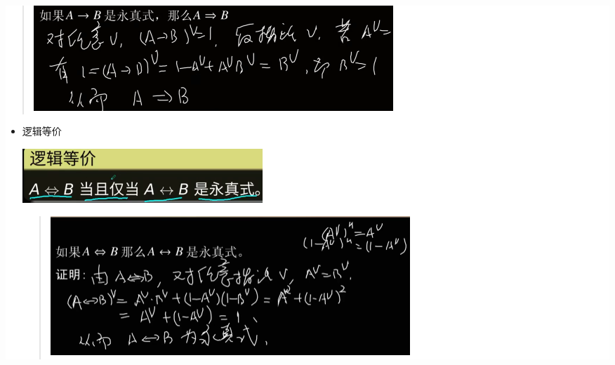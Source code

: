   > <img src="pics/image-20220429135446395.png" alt="image-20220429135446395" style="zoom:50%;" />

- 逻辑等价

  <img src="pics/image-20220429135606233.png" alt="image-20220429135606233" style="zoom:50%;" />

  ><img src="pics/image-20220429140354986.png" alt="image-20220429140354986" style="zoom:50%;" />
  >